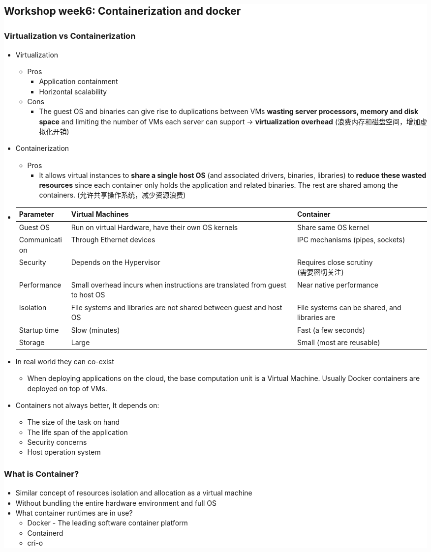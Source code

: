 ## Workshop week6: Containerization and docker
### Virtualization vs Containerization
- Virtualization
  - Pros
    - Application containment
    - Horizontal scalability
  - Cons
    - The guest OS and binaries can give rise to duplications between VMs **wasting server processors, memory and disk space** and limiting the number of VMs each server can support -> **virtualization overhead**
        (浪费内存和磁盘空间，增加虚拟化开销)
- Containerization
  - Pros
    - It allows virtual instances to **share a single host OS** (and associated drivers, binaries, libraries) to **reduce these wasted resources** since each container only holds the application and related binaries. The rest are shared among the containers.
        (允许共享操作系统，减少资源浪费)
- |Parameter | Virtual Machines                                             | Container                                     |
  | ------------- | ------------------------------------------------------------ | --------------------------------------------- |
  | Guest OS      | Run on virtual Hardware, have their own OS kernels           | Share same OS kernel                          |
  | Communication | Through Ethernet devices                                     | IPC mechanisms (pipes, sockets)               |
  | Security      | Depends on the Hypervisor                                    | Requires close scrutiny <br>(需要密切关注)        |
  | Performance   | Small overhead incurs when instructions are translated from guest to host OS | Near native performance                       |
  | Isolation     | File systems and libraries are not shared between guest and host OS | File systems can be shared, and libraries are |
  | Startup time  | Slow (minutes)                                               | Fast (a few seconds)                          |
  | Storage       | Large                                                        | Small (most are reusable)                     |

- In real world they can co-exist
  
  - When deploying applications on the cloud, the base computation unit is a Virtual Machine. Usually Docker containers are deployed on top of VMs.
- Containers not always better, It depends on: 
  - The size of the task on hand
  - The life span of the application
  - Security concerns
  - Host operation system

### What is Container?
- Similar concept of resources isolation and allocation as a virtual machine
- Without bundling the entire hardware environment and full OS
- What container runtimes are in use?
  - Docker - The leading software container platform
  - Containerd
  - cri-o
